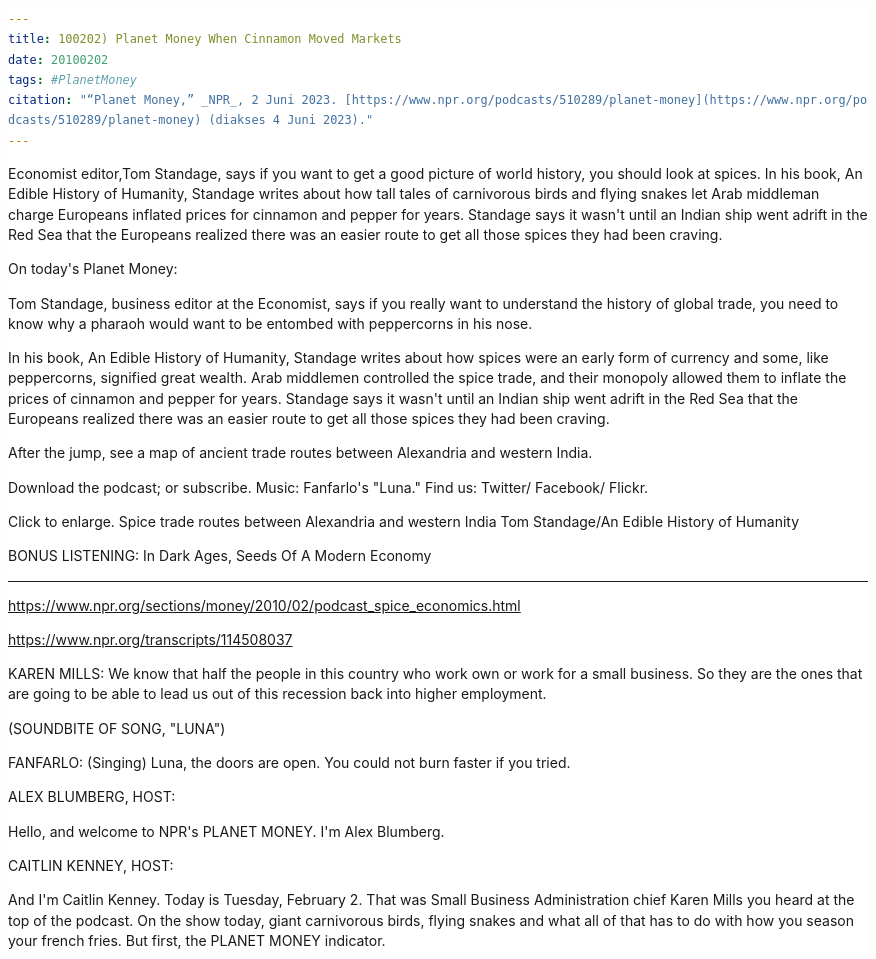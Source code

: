 ```yaml
---
title: 100202) Planet Money When Cinnamon Moved Markets
date: 20100202
tags: #PlanetMoney
citation: "“Planet Money,” _NPR_, 2 Juni 2023. [https://www.npr.org/podcasts/510289/planet-money](https://www.npr.org/podcasts/510289/planet-money) (diakses 4 Juni 2023)."
---
```


Economist editor,Tom Standage, says if you want to get a good picture of world history, you should look at spices. In his book, An Edible History of Humanity, Standage writes about how tall tales of carnivorous birds and flying snakes let Arab middleman charge Europeans inflated prices for cinnamon and pepper for years. Standage says it wasn't until an Indian ship went adrift in the Red Sea that the Europeans realized there was an easier route to get all those spices they had been craving.

On today's Planet Money:

Tom Standage, business editor at the Economist, says if you really want to understand the history of global trade, you need to know why a pharaoh would want to be entombed with peppercorns in his nose.

In his book, An Edible History of Humanity, Standage writes about how spices were an early form of currency and some, like peppercorns, signified great wealth. Arab middlemen controlled the spice trade, and their monopoly allowed them to inflate the prices of cinnamon and pepper for years. Standage says it wasn't until an Indian ship went adrift in the Red Sea that the Europeans realized there was an easier route to get all those spices they had been craving.

After the jump, see a map of ancient trade routes between Alexandria and western India.

Download the podcast; or subscribe. Music: Fanfarlo's "Luna." Find us: Twitter/ Facebook/ Flickr.

Click to enlarge. Spice trade routes between Alexandria and western India
Tom Standage/An Edible History of Humanity

BONUS LISTENING: In Dark Ages, Seeds Of A Modern Economy


----

https://www.npr.org/sections/money/2010/02/podcast_spice_economics.html

https://www.npr.org/transcripts/114508037

KAREN MILLS: We know that half the people in this country who work own or work for a small business. So they are the ones that are going to be able to lead us out of this recession back into higher employment.

(SOUNDBITE OF SONG, "LUNA")

FANFARLO: (Singing) Luna, the doors are open. You could not burn faster if you tried.

ALEX BLUMBERG, HOST:

Hello, and welcome to NPR's PLANET MONEY. I'm Alex Blumberg.

CAITLIN KENNEY, HOST:

And I'm Caitlin Kenney. Today is Tuesday, February 2. That was Small Business Administration chief Karen Mills you heard at the top of the podcast. On the show today, giant carnivorous birds, flying snakes and what all of that has to do with how you season your french fries. But first, the PLANET MONEY indicator.
